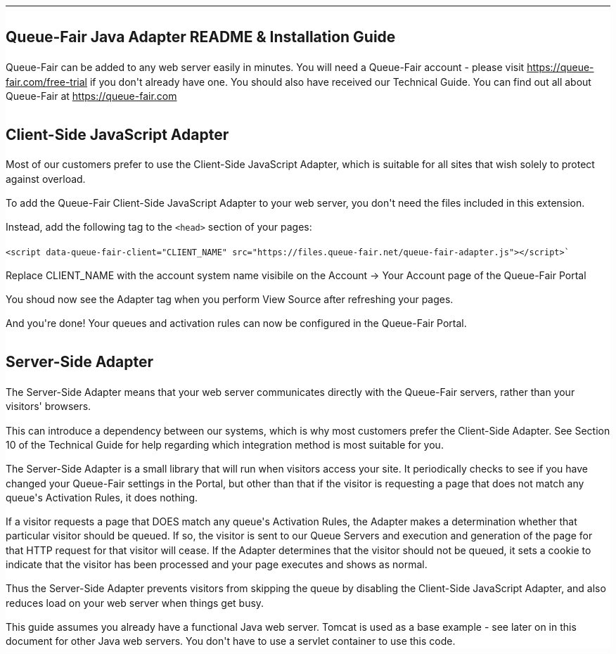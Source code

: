 ---
## Queue-Fair Java Adapter README & Installation Guide

Queue-Fair can be added to any web server easily in minutes.  You will need a Queue-Fair account - please visit https://queue-fair.com/free-trial if you don't already have one.  You should also have received our Technical Guide.  You can find out all about Queue-Fair at https://queue-fair.com

## Client-Side JavaScript Adapter

Most of our customers prefer to use the Client-Side JavaScript Adapter, which is suitable for all sites that wish solely to protect against overload.

To add the Queue-Fair Client-Side JavaScript Adapter to your web server, you don't need the files included in this extension.

Instead, add the following tag to the `<head>` section of your pages:
 
```
<script data-queue-fair-client="CLIENT_NAME" src="https://files.queue-fair.net/queue-fair-adapter.js"></script>`
```

Replace CLIENT_NAME with the account system name visibile on the Account -> Your Account page of the Queue-Fair Portal

You shoud now see the Adapter tag when you perform View Source after refreshing your pages.

And you're done!  Your queues and activation rules can now be configured in the Queue-Fair Portal.

## Server-Side Adapter

The Server-Side Adapter means that your web server communicates directly with the Queue-Fair servers, rather than your visitors' browsers.

This can introduce a dependency between our systems, which is why most customers prefer the Client-Side Adapter.  See Section 10 of the Technical Guide for help regarding which integration method is most suitable for you.

The Server-Side Adapter is a small library that will run when visitors access your site.  It periodically checks to see if you have changed your Queue-Fair settings in the Portal, but other than that if the visitor is requesting a page that does not match any queue's Activation Rules, it does nothing.

If a visitor requests a page that DOES match any queue's Activation Rules, the Adapter makes a determination whether that particular visitor should be queued.  If so, the visitor is sent to our Queue Servers and execution and generation of the page for that HTTP request for that visitor will cease.  If the Adapter determines that the visitor should not be queued, it sets a cookie to indicate that the visitor has been processed and your page executes and shows as normal.

Thus the Server-Side Adapter prevents visitors from skipping the queue by disabling the Client-Side JavaScript Adapter, and also reduces load on your web server when things get busy.

This guide assumes you already have a functional Java web server. Tomcat is used as a base example - see later on in this document for other Java web servers.  You don't have to use a servlet container to use this code.
